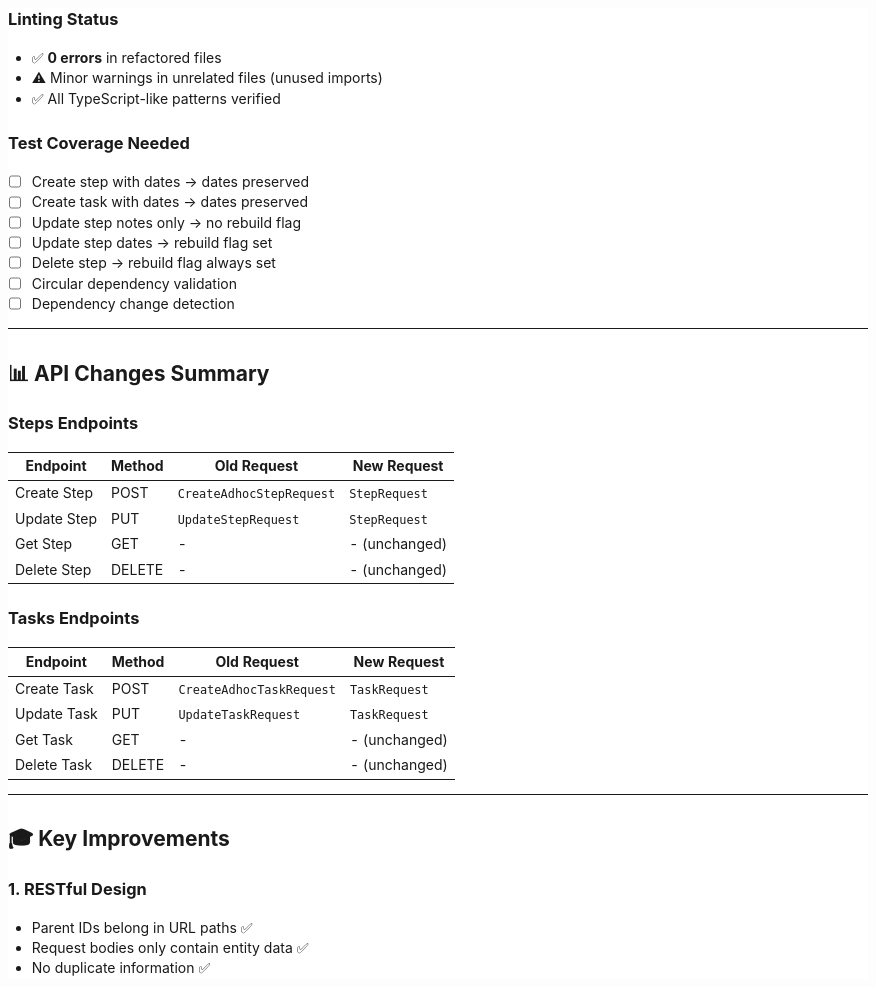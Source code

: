 ### Linting Status
- ✅ **0 errors** in refactored files
- ⚠️ Minor warnings in unrelated files (unused imports)
- ✅ All TypeScript-like patterns verified

### Test Coverage Needed
- [ ] Create step with dates → dates preserved
- [ ] Create task with dates → dates preserved
- [ ] Update step notes only → no rebuild flag
- [ ] Update step dates → rebuild flag set
- [ ] Delete step → rebuild flag always set
- [ ] Circular dependency validation
- [ ] Dependency change detection

---

## 📊 API Changes Summary

### Steps Endpoints

| Endpoint | Method | Old Request | New Request |
|----------|--------|-------------|-------------|
| Create Step | POST | `CreateAdhocStepRequest` | `StepRequest` |
| Update Step | PUT | `UpdateStepRequest` | `StepRequest` |
| Get Step | GET | - | - (unchanged) |
| Delete Step | DELETE | - | - (unchanged) |

### Tasks Endpoints

| Endpoint | Method | Old Request | New Request |
|----------|--------|-------------|-------------|
| Create Task | POST | `CreateAdhocTaskRequest` | `TaskRequest` |
| Update Task | PUT | `UpdateTaskRequest` | `TaskRequest` |
| Get Task | GET | - | - (unchanged) |
| Delete Task | DELETE | - | - (unchanged) |

---

## 🎓 Key Improvements

### 1. RESTful Design
- Parent IDs belong in URL paths ✅
- Request bodies only contain entity data ✅
- No duplicate information ✅
